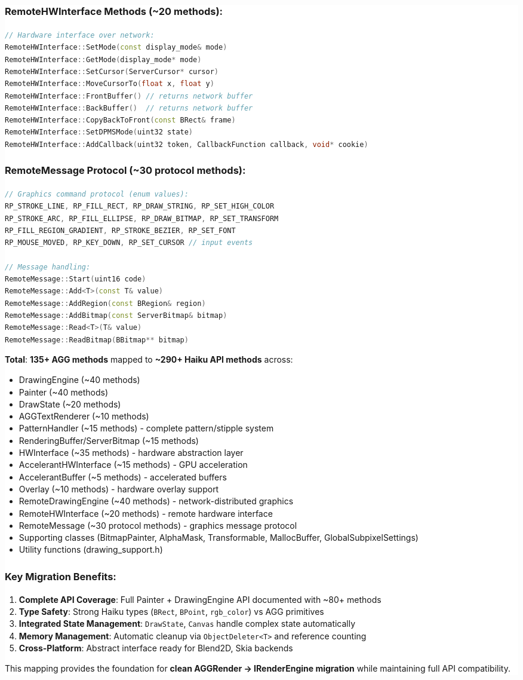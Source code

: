 ### RemoteHWInterface Methods (~20 methods):
```cpp
// Hardware interface over network:
RemoteHWInterface::SetMode(const display_mode& mode)
RemoteHWInterface::GetMode(display_mode* mode)
RemoteHWInterface::SetCursor(ServerCursor* cursor)
RemoteHWInterface::MoveCursorTo(float x, float y)
RemoteHWInterface::FrontBuffer() // returns network buffer
RemoteHWInterface::BackBuffer()  // returns network buffer
RemoteHWInterface::CopyBackToFront(const BRect& frame)
RemoteHWInterface::SetDPMSMode(uint32 state)
RemoteHWInterface::AddCallback(uint32 token, CallbackFunction callback, void* cookie)
```

### RemoteMessage Protocol (~30 protocol methods):
```cpp
// Graphics command protocol (enum values):
RP_STROKE_LINE, RP_FILL_RECT, RP_DRAW_STRING, RP_SET_HIGH_COLOR
RP_STROKE_ARC, RP_FILL_ELLIPSE, RP_DRAW_BITMAP, RP_SET_TRANSFORM
RP_FILL_REGION_GRADIENT, RP_STROKE_BEZIER, RP_SET_FONT
RP_MOUSE_MOVED, RP_KEY_DOWN, RP_SET_CURSOR // input events

// Message handling:
RemoteMessage::Start(uint16 code)
RemoteMessage::Add<T>(const T& value)
RemoteMessage::AddRegion(const BRegion& region)
RemoteMessage::AddBitmap(const ServerBitmap& bitmap)
RemoteMessage::Read<T>(T& value)
RemoteMessage::ReadBitmap(BBitmap** bitmap)
```

**Total**: **135+ AGG methods** mapped to **~290+ Haiku API methods** across:
- DrawingEngine (~40 methods)
- Painter (~40 methods)  
- DrawState (~20 methods)
- AGGTextRenderer (~10 methods)
- PatternHandler (~15 methods) - complete pattern/stipple system
- RenderingBuffer/ServerBitmap (~15 methods)
- HWInterface (~35 methods) - hardware abstraction layer
- AccelerantHWInterface (~15 methods) - GPU acceleration
- AccelerantBuffer (~5 methods) - accelerated buffers
- Overlay (~10 methods) - hardware overlay support
- RemoteDrawingEngine (~40 methods) - network-distributed graphics
- RemoteHWInterface (~20 methods) - remote hardware interface
- RemoteMessage (~30 protocol methods) - graphics message protocol
- Supporting classes (BitmapPainter, AlphaMask, Transformable, MallocBuffer, GlobalSubpixelSettings)
- Utility functions (drawing_support.h)

### Key Migration Benefits:
1. **Complete API Coverage**: Full Painter + DrawingEngine API documented with ~80+ methods
2. **Type Safety**: Strong Haiku types (`BRect`, `BPoint`, `rgb_color`) vs AGG primitives
3. **Integrated State Management**: `DrawState`, `Canvas` handle complex state automatically
4. **Memory Management**: Automatic cleanup via `ObjectDeleter<T>` and reference counting
5. **Cross-Platform**: Abstract interface ready for Blend2D, Skia backends

This mapping provides the foundation for **clean AGGRender → IRenderEngine migration** while maintaining full API compatibility.